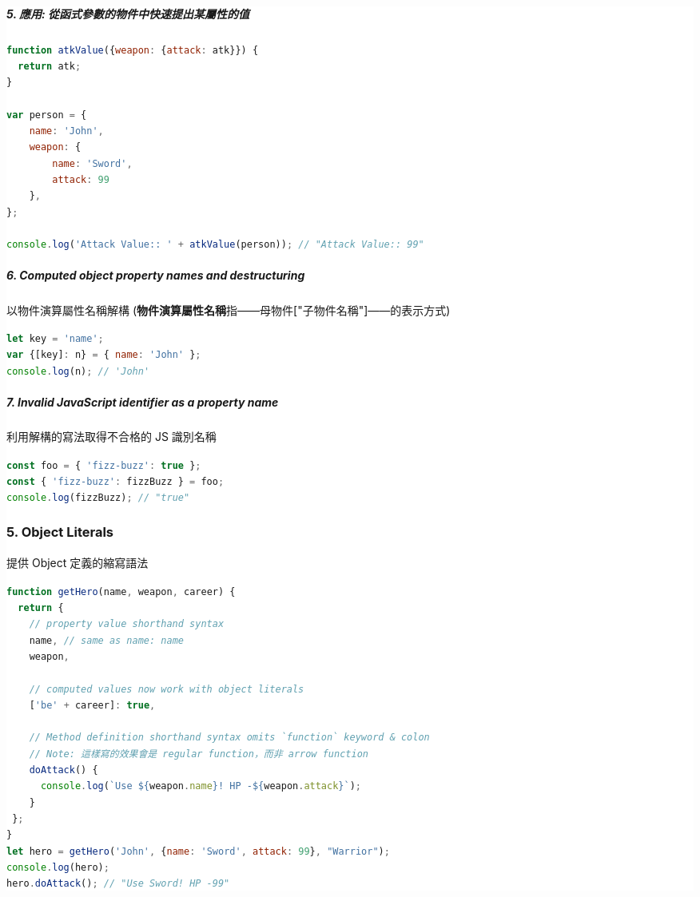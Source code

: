 ##### 5. 應用: 從函式參數的物件中快速提出某屬性的值

````js
function atkValue({weapon: {attack: atk}}) {
  return atk;
}

var person = {
	name: 'John',
    weapon: {
    	name: 'Sword',
    	attack: 99
    },
};

console.log('Attack Value:: ' + atkValue(person)); // "Attack Value:: 99"
````

##### 6. Computed object property names and destructuring

以物件演算屬性名稱解構
(**物件演算屬性名稱**指——母物件["子物件名稱"]——的表示方式)

````js
let key = 'name';
var {[key]: n} = { name: 'John' };
console.log(n); // 'John'
````

##### 7. Invalid JavaScript identifier as a property name

利用解構的寫法取得不合格的 JS 識別名稱

````js
const foo = { 'fizz-buzz': true };
const { 'fizz-buzz': fizzBuzz } = foo;
console.log(fizzBuzz); // "true"
````


### 5. Object Literals

提供 Object 定義的縮寫語法

````js
function getHero(name, weapon, career) {
  return {
    // property value shorthand syntax
    name, // same as name: name
  	weapon,

    // computed values now work with object literals
    ['be' + career]: true,

    // Method definition shorthand syntax omits `function` keyword & colon
	// Note: 這樣寫的效果會是 regular function，而非 arrow function
    doAttack() {
      console.log(`Use ${weapon.name}! HP -${weapon.attack}`);
    }
 };
}
let hero = getHero('John', {name: 'Sword', attack: 99}, "Warrior");
console.log(hero);
hero.doAttack(); // "Use Sword! HP -99"
````
